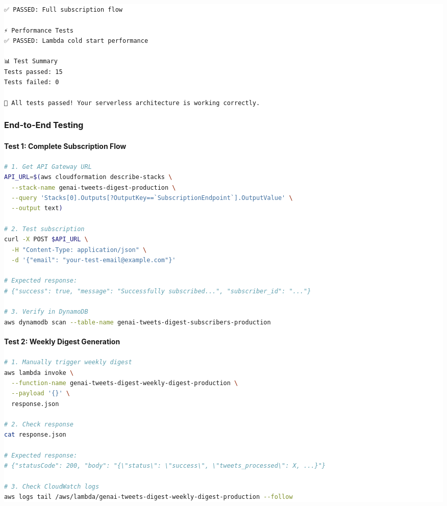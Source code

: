 ```
✅ PASSED: Full subscription flow

⚡ Performance Tests
✅ PASSED: Lambda cold start performance

📊 Test Summary
Tests passed: 15
Tests failed: 0

🎉 All tests passed! Your serverless architecture is working correctly.
```

### End-to-End Testing

#### Test 1: Complete Subscription Flow
```bash
# 1. Get API Gateway URL
API_URL=$(aws cloudformation describe-stacks \
  --stack-name genai-tweets-digest-production \
  --query 'Stacks[0].Outputs[?OutputKey==`SubscriptionEndpoint`].OutputValue' \
  --output text)

# 2. Test subscription
curl -X POST $API_URL \
  -H "Content-Type: application/json" \
  -d '{"email": "your-test-email@example.com"}'

# Expected response:
# {"success": true, "message": "Successfully subscribed...", "subscriber_id": "..."}

# 3. Verify in DynamoDB
aws dynamodb scan --table-name genai-tweets-digest-subscribers-production
```

#### Test 2: Weekly Digest Generation
```bash
# 1. Manually trigger weekly digest
aws lambda invoke \
  --function-name genai-tweets-digest-weekly-digest-production \
  --payload '{}' \
  response.json

# 2. Check response
cat response.json

# Expected response:
# {"statusCode": 200, "body": "{\"status\": \"success\", \"tweets_processed\": X, ...}"}

# 3. Check CloudWatch logs
aws logs tail /aws/lambda/genai-tweets-digest-weekly-digest-production --follow
```
